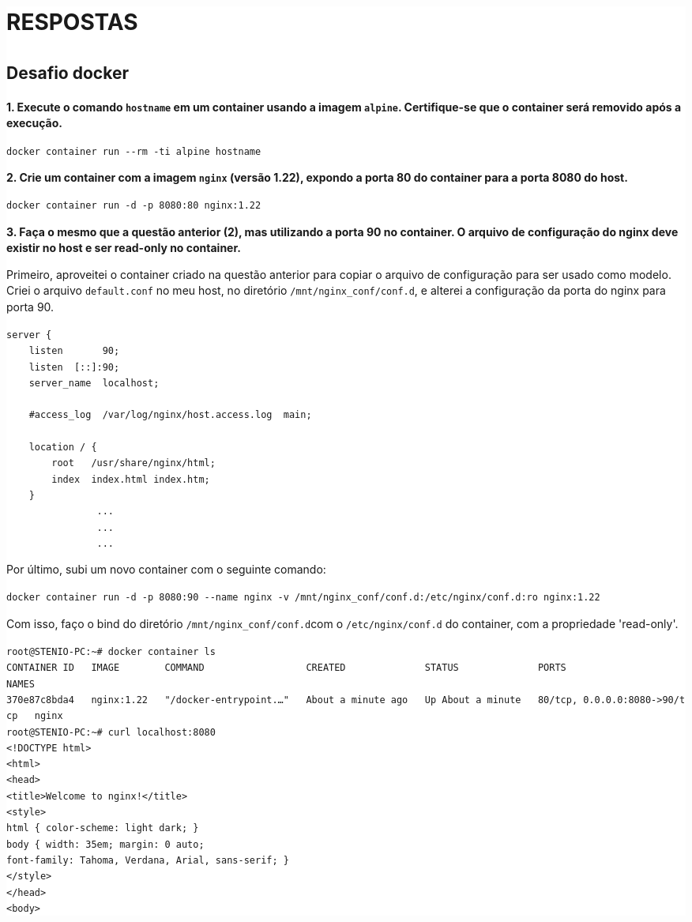 # RESPOSTAS

## Desafio docker

**1. Execute o comando `hostname` em um container usando a imagem `alpine`. Certifique-se que o container será removido após a execução.**
```
docker container run --rm -ti alpine hostname
```

**2. Crie um container com a imagem `nginx` (versão 1.22), expondo a porta 80 do container para a porta 8080 do host.**
```
docker container run -d -p 8080:80 nginx:1.22
```

**3. Faça o mesmo que a questão anterior (2), mas utilizando a porta 90 no container. O arquivo de configuração do nginx deve existir no host e ser read-only no container.**

Primeiro, aproveitei o container criado na questão anterior para copiar o arquivo de configuração para ser usado como modelo.
Criei o arquivo `default.conf` no meu host, no diretório `/mnt/nginx_conf/conf.d`, e alterei a configuração da porta do nginx para porta 90. 
```
server {
    listen       90;
    listen  [::]:90;
    server_name  localhost;

    #access_log  /var/log/nginx/host.access.log  main;

    location / {
        root   /usr/share/nginx/html;
        index  index.html index.htm;
    }
                ...
                ...
                ...
```

Por último, subi um novo container com o seguinte comando:
```
docker container run -d -p 8080:90 --name nginx -v /mnt/nginx_conf/conf.d:/etc/nginx/conf.d:ro nginx:1.22
```
Com isso, faço o bind do diretório `/mnt/nginx_conf/conf.d`com o `/etc/nginx/conf.d` do container, com a propriedade 'read-only'.
```
root@STENIO-PC:~# docker container ls
CONTAINER ID   IMAGE        COMMAND                  CREATED              STATUS              PORTS                          NAMES
370e87c8bda4   nginx:1.22   "/docker-entrypoint.…"   About a minute ago   Up About a minute   80/tcp, 0.0.0.0:8080->90/tcp   nginx
root@STENIO-PC:~# curl localhost:8080
<!DOCTYPE html>
<html>
<head>
<title>Welcome to nginx!</title>
<style>
html { color-scheme: light dark; }
body { width: 35em; margin: 0 auto;
font-family: Tahoma, Verdana, Arial, sans-serif; }
</style>
</head>
<body>
```